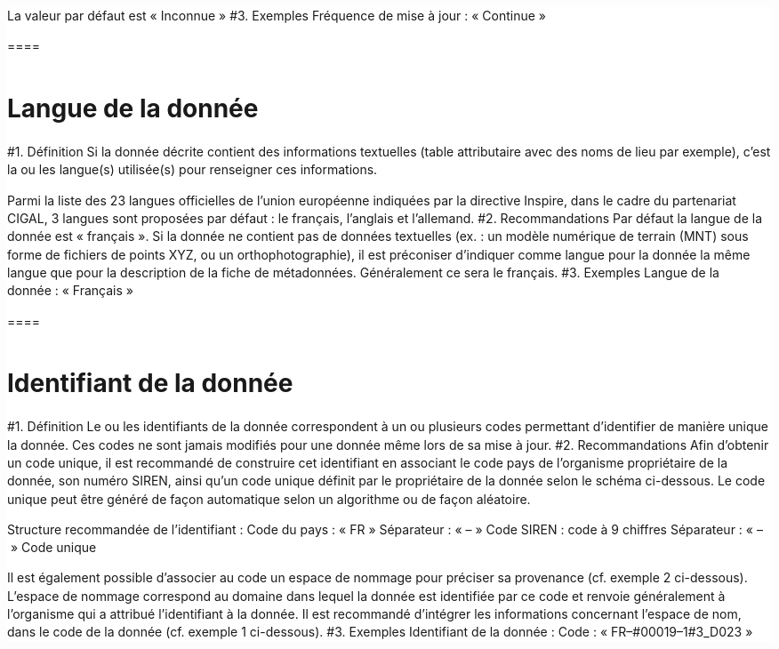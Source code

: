 La valeur par défaut est « Inconnue »
#3. Exemples
Fréquence de mise à jour : « Continue »

====
# Langue de la donnée
#1. Définition
Si la donnée décrite contient des informations textuelles (table attributaire avec des noms de lieu par exemple), c’est la ou les langue(s) utilisée(s) pour renseigner ces informations.

Parmi la liste des 23 langues officielles de l’union européenne indiquées par la directive Inspire, dans le cadre du partenariat CIGAL, 3 langues sont proposées par défaut : le français, l’anglais et l’allemand.
#2. Recommandations
Par défaut la langue de la donnée est « français ».
Si la donnée ne contient pas de données textuelles (ex. : un modèle numérique de terrain (MNT) sous forme de fichiers de points XYZ, ou un orthophotographie), il est préconiser d’indiquer comme langue pour la donnée la même langue que pour la description de la fiche de métadonnées. Généralement ce sera le français.
#3. Exemples
Langue de la donnée : « Français »




====
# Identifiant de la donnée
#1. Définition
Le ou les identifiants de la donnée correspondent à un ou plusieurs codes permettant d’identifier de manière unique la donnée.
Ces codes ne sont jamais modifiés pour une donnée même lors de sa mise à jour.
#2. Recommandations
Afin d’obtenir un code unique, il est recommandé de construire cet identifiant en associant le code pays de l’organisme propriétaire de la donnée, son numéro SIREN, ainsi qu’un code unique définit par le propriétaire de la donnée selon le schéma ci-dessous.
Le code unique peut être généré de façon automatique selon un algorithme ou de façon aléatoire.

Structure recommandée de l’identifiant :
Code du pays : « FR »
Séparateur : « – »
Code SIREN : code à 9 chiffres
Séparateur : « – »
Code unique

Il est également possible d’associer au code un espace de nommage pour préciser sa provenance (cf. exemple 2 ci-dessous). L’espace de nommage correspond au domaine dans lequel la donnée est identifiée par ce code et renvoie généralement à l’organisme qui a attribué l’identifiant à la donnée.
Il est recommandé d’intégrer les informations concernant l’espace de nom, dans le code de la donnée (cf. exemple 1 ci-dessous).
#3. Exemples
Identifiant de la donnée :
Code : « FR–#00019–1#3_D023 »
